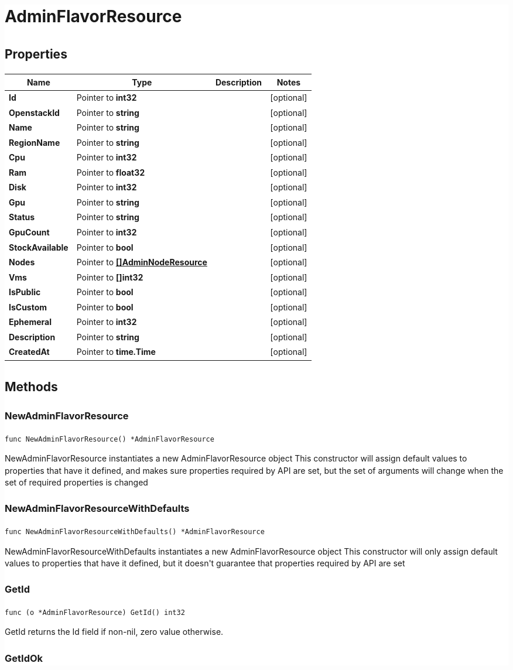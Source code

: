 # AdminFlavorResource

## Properties

Name | Type | Description | Notes
------------ | ------------- | ------------- | -------------
**Id** | Pointer to **int32** |  | [optional] 
**OpenstackId** | Pointer to **string** |  | [optional] 
**Name** | Pointer to **string** |  | [optional] 
**RegionName** | Pointer to **string** |  | [optional] 
**Cpu** | Pointer to **int32** |  | [optional] 
**Ram** | Pointer to **float32** |  | [optional] 
**Disk** | Pointer to **int32** |  | [optional] 
**Gpu** | Pointer to **string** |  | [optional] 
**Status** | Pointer to **string** |  | [optional] 
**GpuCount** | Pointer to **int32** |  | [optional] 
**StockAvailable** | Pointer to **bool** |  | [optional] 
**Nodes** | Pointer to [**[]AdminNodeResource**](AdminNodeResource.md) |  | [optional] 
**Vms** | Pointer to **[]int32** |  | [optional] 
**IsPublic** | Pointer to **bool** |  | [optional] 
**IsCustom** | Pointer to **bool** |  | [optional] 
**Ephemeral** | Pointer to **int32** |  | [optional] 
**Description** | Pointer to **string** |  | [optional] 
**CreatedAt** | Pointer to **time.Time** |  | [optional] 

## Methods

### NewAdminFlavorResource

`func NewAdminFlavorResource() *AdminFlavorResource`

NewAdminFlavorResource instantiates a new AdminFlavorResource object
This constructor will assign default values to properties that have it defined,
and makes sure properties required by API are set, but the set of arguments
will change when the set of required properties is changed

### NewAdminFlavorResourceWithDefaults

`func NewAdminFlavorResourceWithDefaults() *AdminFlavorResource`

NewAdminFlavorResourceWithDefaults instantiates a new AdminFlavorResource object
This constructor will only assign default values to properties that have it defined,
but it doesn't guarantee that properties required by API are set

### GetId

`func (o *AdminFlavorResource) GetId() int32`

GetId returns the Id field if non-nil, zero value otherwise.

### GetIdOk
